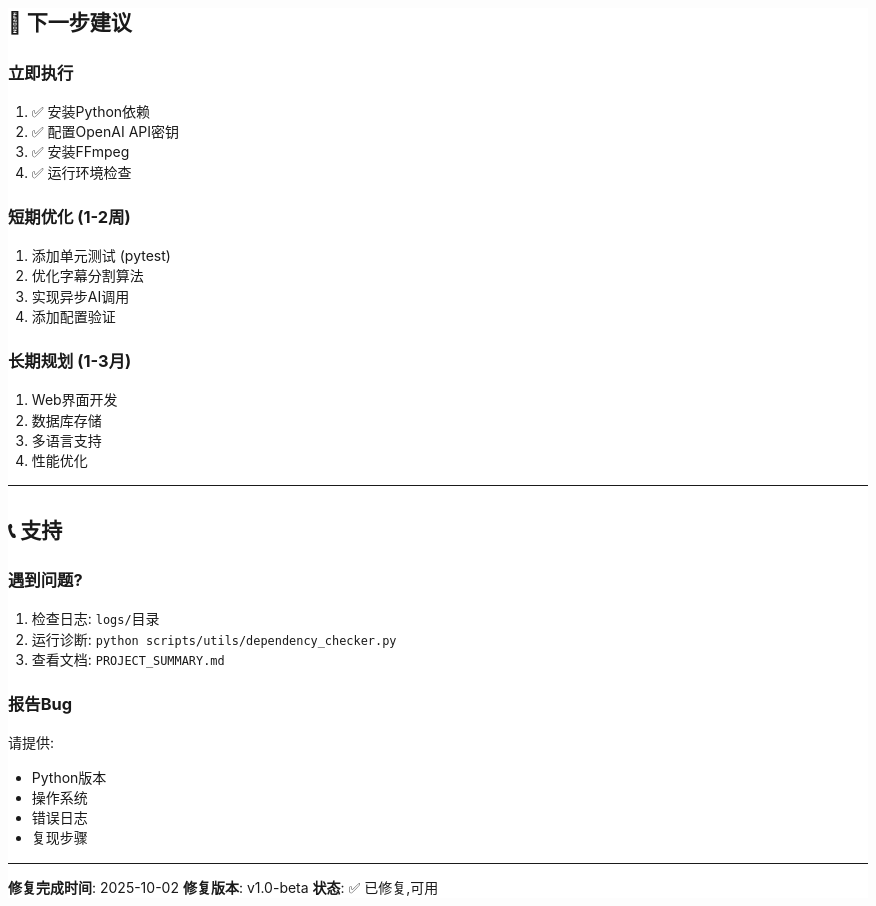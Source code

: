 
## 🚀 下一步建议

### 立即执行
1. ✅ 安装Python依赖
2. ✅ 配置OpenAI API密钥
3. ✅ 安装FFmpeg
4. ✅ 运行环境检查

### 短期优化 (1-2周)
1. 添加单元测试 (pytest)
2. 优化字幕分割算法
3. 实现异步AI调用
4. 添加配置验证

### 长期规划 (1-3月)
1. Web界面开发
2. 数据库存储
3. 多语言支持
4. 性能优化

---

## 📞 支持

### 遇到问题?
1. 检查日志: `logs/`目录
2. 运行诊断: `python scripts/utils/dependency_checker.py`
3. 查看文档: `PROJECT_SUMMARY.md`

### 报告Bug
请提供:
- Python版本
- 操作系统
- 错误日志
- 复现步骤

---

**修复完成时间**: 2025-10-02
**修复版本**: v1.0-beta
**状态**: ✅ 已修复,可用
